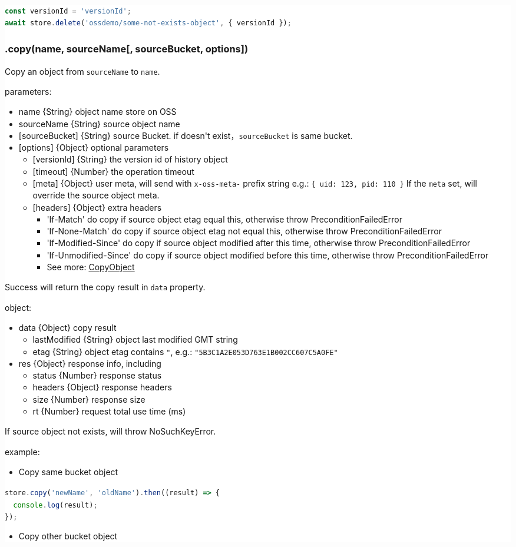 ```js
const versionId = 'versionId';
await store.delete('ossdemo/some-not-exists-object', { versionId });
```

### .copy(name, sourceName[, sourceBucket, options])

Copy an object from `sourceName` to `name`.

parameters:

- name {String} object name store on OSS
- sourceName {String} source object name
- [sourceBucket] {String} source Bucket. if doesn't exist，`sourceBucket` is same bucket. 
- [options] {Object} optional parameters
  - [versionId] {String} the version id of history object
  - [timeout] {Number} the operation timeout
  - [meta] {Object} user meta, will send with `x-oss-meta-` prefix string
    e.g.: `{ uid: 123, pid: 110 }`
    If the `meta` set, will override the source object meta.
  - [headers] {Object} extra headers
    - 'If-Match' do copy if source object etag equal this,
      otherwise throw PreconditionFailedError
    - 'If-None-Match' do copy if source object etag not equal this,
      otherwise throw PreconditionFailedError
    - 'If-Modified-Since' do copy if source object modified after this time,
        otherwise throw PreconditionFailedError
    - 'If-Unmodified-Since' do copy if source object modified before this time,
        otherwise throw PreconditionFailedError
    - See more: [CopyObject](https://help.aliyun.com/document_detail/31979.html?#title-tzy-vxc-ncx)

Success will return the copy result in `data` property.

object:

- data {Object} copy result
  - lastModified {String} object last modified GMT string
  - etag {String} object etag contains `"`, e.g.: `"5B3C1A2E053D763E1B002CC607C5A0FE"`
- res {Object} response info, including
  - status {Number} response status
  - headers {Object} response headers
  - size {Number} response size
  - rt {Number} request total use time (ms)

If source object not exists, will throw NoSuchKeyError.

example:

- Copy same bucket object

```js
store.copy('newName', 'oldName').then((result) => {
  console.log(result);
});
```

- Copy other bucket object


[npm-image]: https://img.shields.io/npm/v/ali-oss.svg?style=flat-square
[npm-url]: https://npmjs.org/package/ali-oss
[travis-image]: https://img.shields.io/travis/ali-sdk/ali-oss/master.svg?style=flat-square
[travis-url]: https://travis-ci.org/ali-sdk/ali-oss.svg?branch=master
[cov-image]: http://codecov.io/github/ali-sdk/ali-oss/coverage.svg?branch=master
[cov-url]: http://codecov.io/github/ali-sdk/ali-oss?branch=master
[david-image]: https://img.shields.io/david/ali-sdk/ali-oss.svg?style=flat-square
[david-url]: https://david-dm.org/ali-sdk/ali-oss